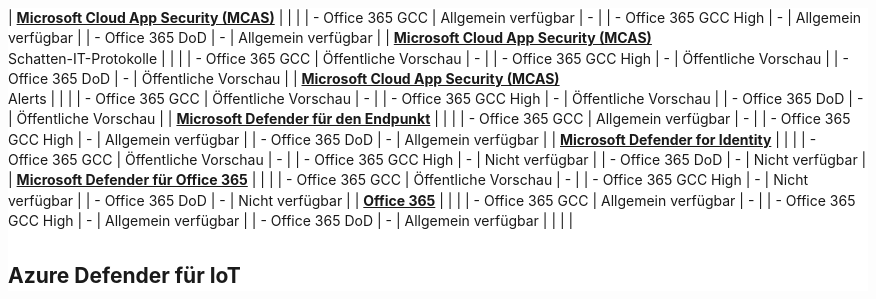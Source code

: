 | **[Microsoft Cloud App Security (MCAS)](../../sentinel/data-connectors-reference.md#microsoft-cloud-app-security-mcas)** |  |  |
| - Office 365 GCC | Allgemein verfügbar | - |
| - Office 365 GCC High | - | Allgemein verfügbar |
| - Office 365 DoD | - | Allgemein verfügbar |
| **[Microsoft Cloud App Security (MCAS)](../../sentinel/data-connectors-reference.md#microsoft-cloud-app-security-mcas)** <br>Schatten-IT-Protokolle |  |  |
| - Office 365 GCC | Öffentliche Vorschau | - |
| - Office 365 GCC High | - | Öffentliche Vorschau |
| - Office 365 DoD | - | Öffentliche Vorschau |
| **[Microsoft Cloud App Security (MCAS)](../../sentinel/data-connectors-reference.md#microsoft-cloud-app-security-mcas)**                  <br>Alerts |  |  |
| - Office 365 GCC | Öffentliche Vorschau | - |
| - Office 365 GCC High | - | Öffentliche Vorschau |
| - Office 365 DoD | - | Öffentliche Vorschau |
| **[Microsoft Defender für den Endpunkt](../../sentinel/data-connectors-reference.md#microsoft-defender-for-endpoint)** |  |  |
| - Office 365 GCC | Allgemein verfügbar | - |
| - Office 365 GCC High | - | Allgemein verfügbar |
| - Office 365 DoD | - | Allgemein verfügbar |
| **[Microsoft Defender for Identity](../../sentinel/data-connectors-reference.md#microsoft-defender-for-identity)** |  |  |
| - Office 365 GCC | Öffentliche Vorschau | - |
| - Office 365 GCC High | - | Nicht verfügbar |
| - Office 365 DoD | - | Nicht verfügbar |
| **[Microsoft Defender für Office 365](../../sentinel/data-connectors-reference.md#microsoft-defender-for-office-365)** |  |  |
| - Office 365 GCC | Öffentliche Vorschau | - |
| - Office 365 GCC High | - | Nicht verfügbar |
| - Office 365 DoD | - | Nicht verfügbar |
| **[Office 365](../../sentinel/data-connectors-reference.md#microsoft-office-365)** |  |  |
| - Office 365 GCC | Allgemein verfügbar | - |
| - Office 365 GCC High | - | Allgemein verfügbar |
| - Office 365 DoD | - | Allgemein verfügbar |
|  |  |

## <a name="azure-defender-for-iot"></a>Azure Defender für IoT
